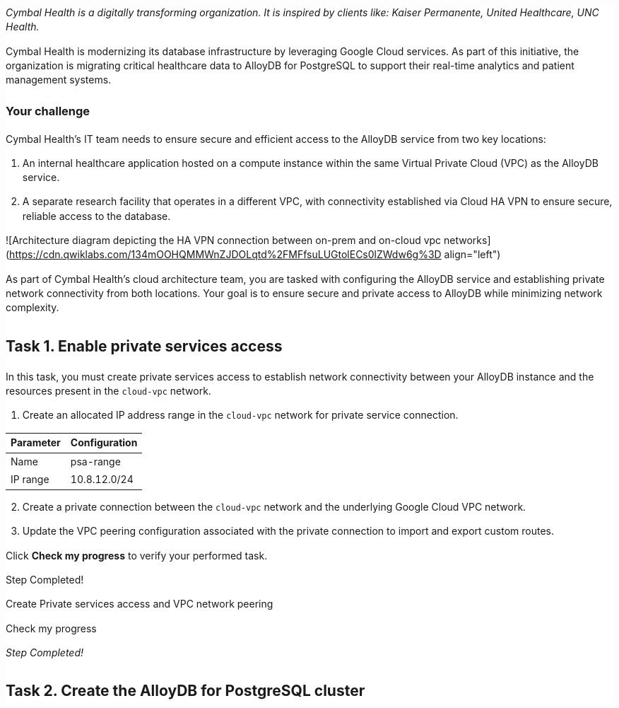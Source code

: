 *Cymbal Health is a digitally transforming organization. It is inspired by clients like: Kaiser Permanente, United Healthcare, UNC Health.*

Cymbal Health is modernizing its database infrastructure by leveraging Google Cloud services. As part of this initiative, the organization is migrating critical healthcare data to AlloyDB for PostgreSQL to support their real-time analytics and patient management systems.

### Your challenge

Cymbal Health’s IT team needs to ensure secure and efficient access to the AlloyDB service from two key locations:

1. An internal healthcare application hosted on a compute instance within the same Virtual Private Cloud (VPC) as the AlloyDB service.
    
2. A separate research facility that operates in a different VPC, with connectivity established via Cloud HA VPN to ensure secure, reliable access to the database.
    

![Architecture diagram depicting the HA VPN connection between on-prem and on-cloud vpc networks](https://cdn.qwiklabs.com/134mOOHQMMWnZJDOLqtd%2FMFfsuLUGtolECs0lZWdw6g%3D align="left")

As part of Cymbal Health’s cloud architecture team, you are tasked with configuring the AlloyDB service and establishing private network connectivity from both locations. Your goal is to ensure secure and private access to AlloyDB while minimizing network complexity.

## **Task 1. Enable private services access**

In this task, you must create private services access to establish network connectivity between your AlloyDB instance and the resources present in the `cloud-vpc` network.

1. Create an allocated IP address range in the `cloud-vpc` network for private service connection.
    

| **Parameter** | **Configuration** |
| --- | --- |
| Name | psa-range |
| IP range | 10.8.12.0/24 |

2. Create a private connection between the `cloud-vpc` network and the underlying Google Cloud VPC network.
    
3. Update the VPC peering configuration associated with the private connection to import and export custom routes.
    

Click **Check my progress** to verify your performed task.

Step Completed!

Create Private services access and VPC network peering

Check my progress

*Step Completed!*

## **Task 2. Create the AlloyDB for PostgreSQL cluster**
